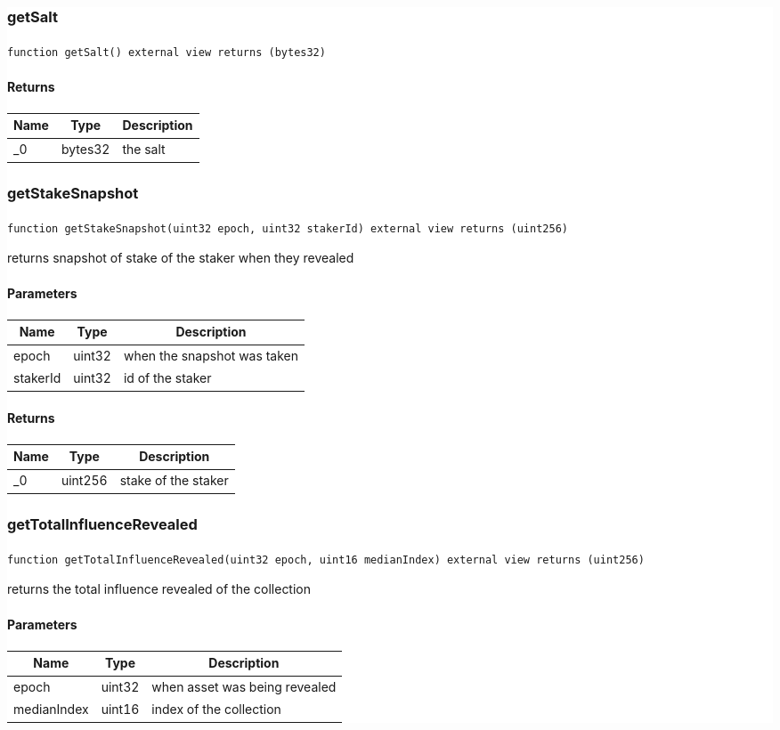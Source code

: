 ### getSalt

```solidity
function getSalt() external view returns (bytes32)
```






#### Returns

| Name | Type | Description |
|---|---|---|
| _0 | bytes32 | the salt

### getStakeSnapshot

```solidity
function getStakeSnapshot(uint32 epoch, uint32 stakerId) external view returns (uint256)
```

returns snapshot of stake of the staker when they revealed



#### Parameters

| Name | Type | Description |
|---|---|---|
| epoch | uint32 | when the snapshot was taken
| stakerId | uint32 | id of the staker

#### Returns

| Name | Type | Description |
|---|---|---|
| _0 | uint256 | stake of the staker

### getTotalInfluenceRevealed

```solidity
function getTotalInfluenceRevealed(uint32 epoch, uint16 medianIndex) external view returns (uint256)
```

returns the total influence revealed of the collection



#### Parameters

| Name | Type | Description |
|---|---|---|
| epoch | uint32 | when asset was being revealed
| medianIndex | uint16 | index of the collection
